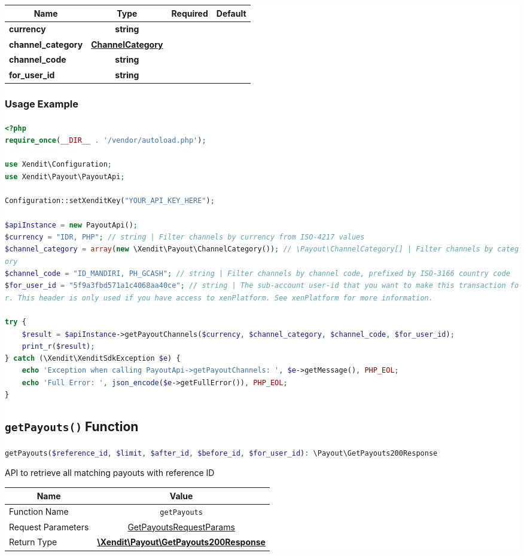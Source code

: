 | Name                 |                       Type                       | Required | Default |
| -------------------- | :----------------------------------------------: | :------: | ------- |
| **currency**         |                    **string**                    |          |         |
| **channel_category** | [**ChannelCategory**](Payout/ChannelCategory.md) |          |         |
| **channel_code**     |                    **string**                    |          |         |
| **for_user_id**      |                    **string**                    |          |         |

### Usage Example

```php
<?php
require_once(__DIR__ . '/vendor/autoload.php');

use Xendit\Configuration;
use Xendit\Payout\PayoutApi;

Configuration::setXenditKey("YOUR_API_KEY_HERE");

$apiInstance = new PayoutApi();
$currency = "IDR, PHP"; // string | Filter channels by currency from ISO-4217 values
$channel_category = array(new \Xendit\Payout\ChannelCategory()); // \Payout\ChannelCategory[] | Filter channels by category
$channel_code = "ID_MANDIRI, PH_GCASH"; // string | Filter channels by channel code, prefixed by ISO-3166 country code
$for_user_id = "5f9a3fbd571a1c4068aa40ce"; // string | The sub-account user-id that you want to make this transaction for. This header is only used if you have access to xenPlatform. See xenPlatform for more information.

try {
    $result = $apiInstance->getPayoutChannels($currency, $channel_category, $channel_code, $for_user_id);
    print_r($result);
} catch (\Xendit\XenditSdkException $e) {
    echo 'Exception when calling PayoutApi->getPayoutChannels: ', $e->getMessage(), PHP_EOL;
    echo 'Full Error: ', json_encode($e->getFullError()), PHP_EOL;
}
```

## `getPayouts()` Function

```php
getPayouts($reference_id, $limit, $after_id, $before_id, $for_user_id): \Payout\GetPayouts200Response
```

API to retrieve all matching payouts with reference ID

| Name               |                                    Value                                    |
| ------------------ | :-------------------------------------------------------------------------: |
| Function Name      |                                `getPayouts`                                 |
| Request Parameters |   [GetPayoutsRequestParams](#request-parameters--GetPayoutsRequestParams)   |
| Return Type        | [**\Xendit\Payout\GetPayouts200Response**](Payout/GetPayouts200Response.md) |
